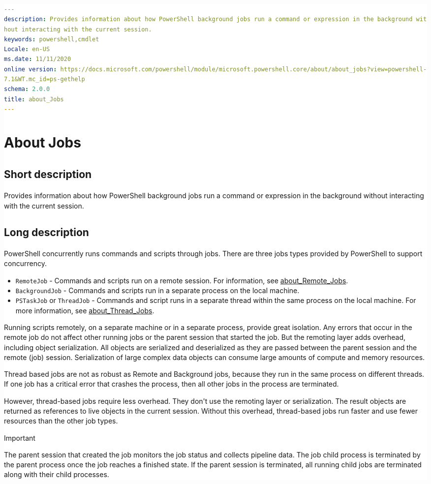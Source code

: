 ```yaml
---
description: Provides information about how PowerShell background jobs run a command or expression in the background without interacting with the current session.
keywords: powershell,cmdlet
Locale: en-US
ms.date: 11/11/2020
online version: https://docs.microsoft.com/powershell/module/microsoft.powershell.core/about/about_jobs?view=powershell-7.1&WT.mc_id=ps-gethelp
schema: 2.0.0
title: about_Jobs
---
```

# About Jobs

## Short description
Provides information about how PowerShell background jobs run a command or
expression in the background without interacting with the current session.

## Long description

PowerShell concurrently runs commands and scripts through jobs. There are three
jobs types provided by PowerShell to support concurrency.

- `RemoteJob` - Commands and scripts run on a remote session. For information,
  see [about_Remote_Jobs](about_Remote_Jobs.md).
- `BackgroundJob` - Commands and scripts run in a separate process on the local
  machine.
- `PSTaskJob` or `ThreadJob` - Commands and script runs in a separate thread
  within the same process on the local machine. For more information, see
  [about_Thread_Jobs](about_Thread_Jobs.md).

Running scripts remotely, on a separate machine or in a separate process,
provide great isolation. Any errors that occur in the remote job do not affect
other running jobs or the parent session that started the job. But the remoting
layer adds overhead, including object serialization. All objects are serialized
and deserialized as they are passed between the parent session and the remote
(job) session. Serialization of large complex data objects can consume large
amounts of compute and memory resources.

Thread based jobs are not as robust as Remote and Background jobs, because they
run in the same process on different threads. If one job has a critical error
that crashes the process, then all other jobs in the process are terminated.

However, thread-based jobs require less overhead. They don't use the remoting
layer or serialization. The result objects are returned as references to live
objects in the current session. Without this overhead, thread-based jobs run
faster and use fewer resources than the other job types.

> [!IMPORTANT]
> The parent session that created the job monitors the job status and collects
> pipeline data. The job child process is terminated by the parent process once
> the job reaches a finished state. If the parent session is terminated, all
> running child jobs are terminated along with their child processes.
